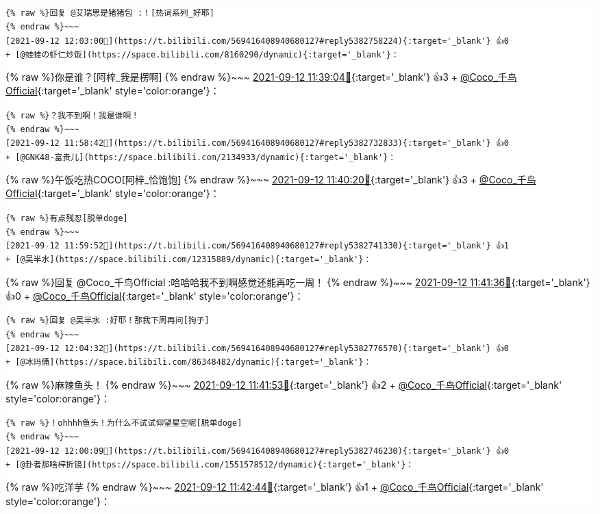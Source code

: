 ~~~
{% raw %}回复 @艾瑞思是猪猪包 :！[热词系列_好耶]
{% endraw %}~~~
[2021-09-12 12:03:00🔗](https://t.bilibili.com/569416408940680127#reply5382758224){:target='_blank'} 👍0
+ [@蛙蛙の虾仁炒饭](https://space.bilibili.com/8160290/dynamic){:target='_blank'}：
~~~
{% raw %}你是谁？[阿梓_我是楞啊]
{% endraw %}~~~
[2021-09-12 11:39:04🔗](https://t.bilibili.com/569416408940680127#reply5382604343){:target='_blank'} 👍3
    + [@Coco_千鸟Official](https://space.bilibili.com/1891728206/dynamic){:target='_blank' style='color:orange'}：
~~~
{% raw %}？我不到啊！我是谁啊！
{% endraw %}~~~
[2021-09-12 11:58:42🔗](https://t.bilibili.com/569416408940680127#reply5382732833){:target='_blank'} 👍0
+ [@GNK48-富贵儿](https://space.bilibili.com/2134933/dynamic){:target='_blank'}：
~~~
{% raw %}午饭吃热COCO[阿梓_恰饱饱]
{% endraw %}~~~
[2021-09-12 11:40:20🔗](https://t.bilibili.com/569416408940680127#reply5382612130){:target='_blank'} 👍3
    + [@Coco_千鸟Official](https://space.bilibili.com/1891728206/dynamic){:target='_blank' style='color:orange'}：
~~~
{% raw %}有点残忍[脱单doge]
{% endraw %}~~~
[2021-09-12 11:59:52🔗](https://t.bilibili.com/569416408940680127#reply5382741330){:target='_blank'} 👍1
+ [@吴半水](https://space.bilibili.com/12315889/dynamic){:target='_blank'}：
~~~
{% raw %}回复 @Coco_千鸟Official :哈哈哈我不到啊感觉还能再吃一周！
{% endraw %}~~~
[2021-09-12 11:41:36🔗](https://t.bilibili.com/569416408940680127#reply5382614899){:target='_blank'} 👍0
    + [@Coco_千鸟Official](https://space.bilibili.com/1891728206/dynamic){:target='_blank' style='color:orange'}：
~~~
{% raw %}回复 @吴半水 :好耶！那我下周再问[狗子]
{% endraw %}~~~
[2021-09-12 12:04:32🔗](https://t.bilibili.com/569416408940680127#reply5382776570){:target='_blank'} 👍0
+ [@冰玛俑](https://space.bilibili.com/86348482/dynamic){:target='_blank'}：
~~~
{% raw %}麻辣鱼头！
{% endraw %}~~~
[2021-09-12 11:41:53🔗](https://t.bilibili.com/569416408940680127#reply5382625499){:target='_blank'} 👍2
    + [@Coco_千鸟Official](https://space.bilibili.com/1891728206/dynamic){:target='_blank' style='color:orange'}：
~~~
{% raw %}！ohhhh鱼头！为什么不试试仰望星空呢[脱单doge]
{% endraw %}~~~
[2021-09-12 12:00:09🔗](https://t.bilibili.com/569416408940680127#reply5382746230){:target='_blank'} 👍0
+ [@卦者那啥梓折镜](https://space.bilibili.com/1551578512/dynamic){:target='_blank'}：
~~~
{% raw %}吃洋芋
{% endraw %}~~~
[2021-09-12 11:42:44🔗](https://t.bilibili.com/569416408940680127#reply5382635004){:target='_blank'} 👍1
    + [@Coco_千鸟Official](https://space.bilibili.com/1891728206/dynamic){:target='_blank' style='color:orange'}：
~~~
~~~